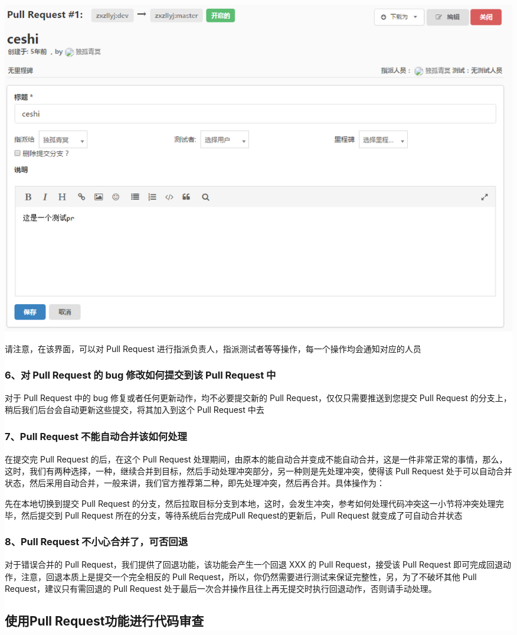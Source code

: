![输入图片说明](./github.assets/143541_8385228b_551147.png)

请注意，在该界面，可以对 Pull Request 进行指派负责人，指派测试者等等操作，每一个操作均会通知对应的人员

### 6、对 Pull Request 的 bug 修改如何提交到该 Pull Request 中

对于 Pull Request 中的 bug 修复或者任何更新动作，均不必要提交新的 Pull Request，仅仅只需要推送到您提交 Pull Request 的分支上，稍后我们后台会自动更新这些提交，将其加入到这个 Pull Request 中去

### 7、Pull Request 不能自动合并该如何处理

在提交完 Pull Request 的后，在这个 Pull Request 处理期间，由原本的能自动合并变成不能自动合并，这是一件非常正常的事情，那么，这时，我们有两种选择，一种，继续合并到目标，然后手动处理冲突部分，另一种则是先处理冲突，使得该 Pull Request 处于可以自动合并状态，然后采用自动合并，一般来讲，我们官方推荐第二种，即先处理冲突，然后再合并。具体操作为：

先在本地切换到提交 Pull Request 的分支，然后拉取目标分支到本地，这时，会发生冲突，参考如何处理代码冲突这一小节将冲突处理完毕，然后提交到 Pull Request 所在的分支，等待系统后台完成Pull Request的更新后，Pull Request 就变成了可自动合并状态

### 8、Pull Request 不小心合并了，可否回退

对于错误合并的 Pull Request，我们提供了回退功能，该功能会产生一个回退 XXX 的 Pull Request，接受该 Pull Request 即可完成回退动作，注意，回退本质上是提交一个完全相反的 Pull Request，所以，你仍然需要进行测试来保证完整性，另，为了不破坏其他 Pull Request，建议只有需回退的 Pull Request 处于最后一次合并操作且往上再无提交时执行回退动作，否则请手动处理。

## 使用Pull Request功能进行代码审查
